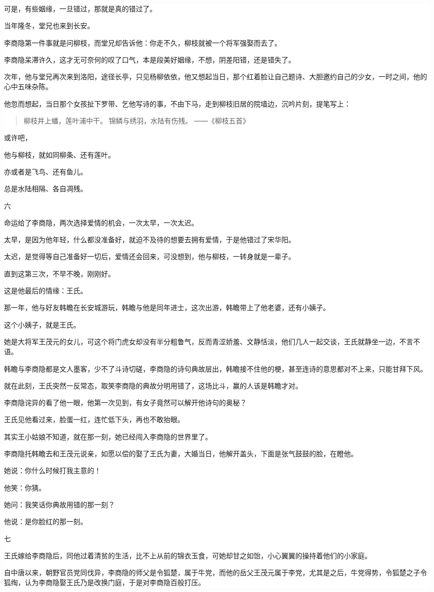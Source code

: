 可是，有些姻缘，一旦错过，那就是真的错过了。

当年隆冬，堂兄也来到长安。

李商隐第一件事就是问柳枝，而堂兄却告诉他：你走不久，柳枝就被一个将军强娶而去了。

李商隐呆滞许久，这才无可奈何的叹了口气，本是段美好姻缘，不想，阴差阳错，还是错失了。

次年，他与堂兄再次来到洛阳，途径长亭，只见杨柳依依，他又想起当日，那个红着脸让自己题诗、大胆邀约自己的少女，一时之间，他的心中五味杂陈。

他忽而想起，当日那个女孩扯下罗带、乞他写诗的事，不由下马，走到柳枝旧居的院墙边，沉吟片刻，提笔写上：

> 柳枝井上蟠，莲叶浦中干。 锦鳞与绣羽，水陆有伤残。 ——《柳枝五首》

或许吧，

他与柳枝，就如同柳条、还有莲叶。

亦或者是飞鸟、还有鱼儿。

总是水陆相隔、各自凋残。

六

命运给了李商隐，两次选择爱情的机会，一次太早，一次太迟。

太早，是因为他年轻，什么都没准备好，就迫不及待的想要去拥有爱情，于是他错过了宋华阳。

太迟，是觉得等自己准备好一切后，爱情还会回来，可没想到，他与柳枝，一转身就是一辈子。

直到这第三次，不早不晚，刚刚好。

这是他最后的情缘：王氏。

那一年，他与好友韩瞻在长安城游玩，韩瞻与他是同年进士，这次出游，韩瞻带上了他老婆，还有小姨子。

这个小姨子，就是王氏。

她是大将军王茂元的女儿，可这个将门虎女却没有半分粗鲁气，反而青涩娇羞、文静恬淡，他们几人一起交谈，王氏就静坐一边，不言不语。

韩瞻与李商隐都是文人墨客，少不了斗诗切磋，李商隐的诗句典故层出，韩瞻接不住他的梗，甚至连诗的意思都对不上来，只能甘拜下风。

就在此刻，王氏突然一反常态，取笑李商隐的典故分明用错了，这场比斗，赢的人该是韩瞻才对。

李商隐诧异的看了他一眼，他第一次见到，有女子竟然可以解开他诗句的奥秘？

王氏见他看过来，脸蛋一红，连忙低下头，再也不敢抬眼。

其实王小姑娘不知道，就在那一刻，她已经闯入李商隐的世界里了。

李商隐托韩瞻去和王茂元说亲，如愿以偿的娶了王氏为妻，大婚当日，他解开盖头，下面是张气鼓鼓的脸，在瞪他。

她说：你什么时候打我主意的！

他笑：你猜。

她问：我笑话你典故用错的那一刻？

他说：是你脸红的那一刻。

七

王氏嫁给李商隐后，同他过着清贫的生活，比不上从前的锦衣玉食，可她却甘之如饴，小心翼翼的操持着他们的小家庭。

自中唐以来，朝野官员党同伐异，李商隐的师父是令狐楚，属于牛党，而他的岳父王茂元属于李党，尤其是之后，牛党得势，令狐楚之子令狐绹，认为李商隐娶王氏乃是改换门庭，于是对李商隐百般打压。
